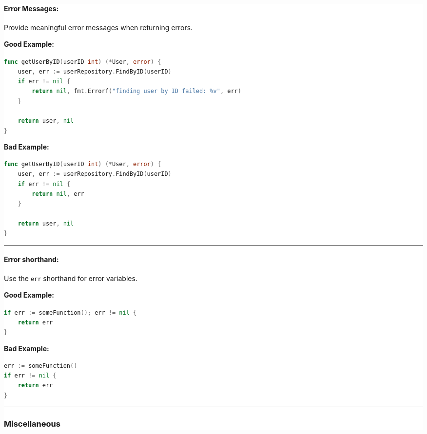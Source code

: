 
#### **Error Messages**:

Provide meaningful error messages when returning errors.

**Good Example:**

```go
func getUserByID(userID int) (*User, error) {
    user, err := userRepository.FindByID(userID)
    if err != nil {
        return nil, fmt.Errorf("finding user by ID failed: %v", err)
    }

    return user, nil
}
```

**Bad Example:**

```go
func getUserByID(userID int) (*User, error) {
    user, err := userRepository.FindByID(userID)
    if err != nil {
        return nil, err
    }

    return user, nil
}
```

---

#### **Error shorthand**:

Use the `err` shorthand for error variables.

**Good Example:**

```go
if err := someFunction(); err != nil {
    return err
}
```

**Bad Example:**

```go
err := someFunction()
if err != nil {
    return err
}
```

---

### Miscellaneous

